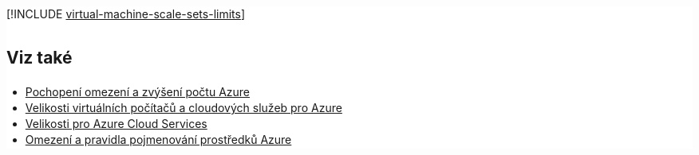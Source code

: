 [!INCLUDE [virtual-machine-scale-sets-limits](../../../includes/azure-virtual-machine-scale-sets-limits.md)]

## <a name="see-also"></a>Viz také

* [Pochopení omezení a zvýšení počtu Azure](https://azure.microsoft.com/blog/2014/06/04/azure-limits-quotas-increase-requests/)
* [Velikosti virtuálních počítačů a cloudových služeb pro Azure](../../virtual-machines/sizes.md?toc=%2fazure%2fvirtual-machines%2flinux%2ftoc.json)
* [Velikosti pro Azure Cloud Services](../../cloud-services/cloud-services-sizes-specs.md)
* [Omezení a pravidla pojmenování prostředků Azure](resource-name-rules.md)

